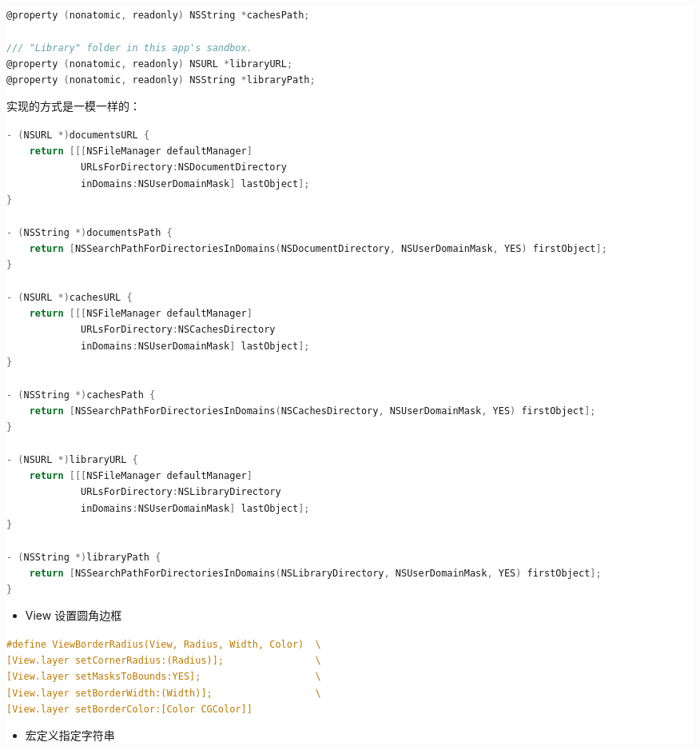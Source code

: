 ```objectivec
@property (nonatomic, readonly) NSString *cachesPath;

/// "Library" folder in this app's sandbox.
@property (nonatomic, readonly) NSURL *libraryURL;
@property (nonatomic, readonly) NSString *libraryPath;
```
实现的方式是一模一样的：
```objectivec
- (NSURL *)documentsURL {
    return [[[NSFileManager defaultManager]
             URLsForDirectory:NSDocumentDirectory
             inDomains:NSUserDomainMask] lastObject];
}

- (NSString *)documentsPath {
    return [NSSearchPathForDirectoriesInDomains(NSDocumentDirectory, NSUserDomainMask, YES) firstObject];
}

- (NSURL *)cachesURL {
    return [[[NSFileManager defaultManager]
             URLsForDirectory:NSCachesDirectory
             inDomains:NSUserDomainMask] lastObject];
}

- (NSString *)cachesPath {
    return [NSSearchPathForDirectoriesInDomains(NSCachesDirectory, NSUserDomainMask, YES) firstObject];
}

- (NSURL *)libraryURL {
    return [[[NSFileManager defaultManager]
             URLsForDirectory:NSLibraryDirectory
             inDomains:NSUserDomainMask] lastObject];
}

- (NSString *)libraryPath {
    return [NSSearchPathForDirectoriesInDomains(NSLibraryDirectory, NSUserDomainMask, YES) firstObject];
}
```

* View 设置圆角边框

```objectivec
#define ViewBorderRadius(View, Radius, Width, Color)  \
[View.layer setCornerRadius:(Radius)];                \
[View.layer setMasksToBounds:YES];                    \
[View.layer setBorderWidth:(Width)];                  \
[View.layer setBorderColor:[Color CGColor]]
```

* 宏定义指定字符串
